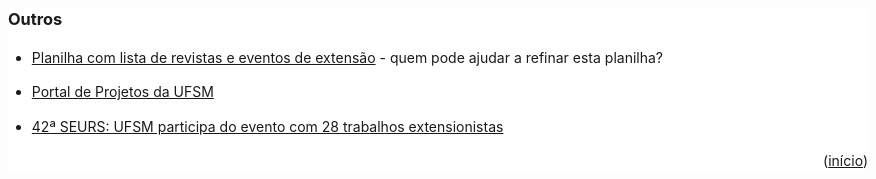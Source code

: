 ### Outros

- [Planilha com lista de revistas e eventos de extensão](https://docs.google.com/spreadsheets/d/1BHlCeoz_WOir3yhDYiU-G3OIkdN8kPEACmcUn9wZOno/edit?usp=sharing) - quem pode ajudar a refinar esta planilha?
  
- [Portal de Projetos da UFSM](https://portal.ufsm.br/projetos/publico/projetos/list.html)
 
- [42ª SEURS: UFSM participa do evento com 28 trabalhos extensionistas](https://www.ufsm.br/pro-reitorias/pre/2024/09/11/42a-seurs-ufsm-participa-do-evento-com-28-trabalhos-extensionistas)
<p align="right">(<a href="#readme-top">início</a>)</p>
